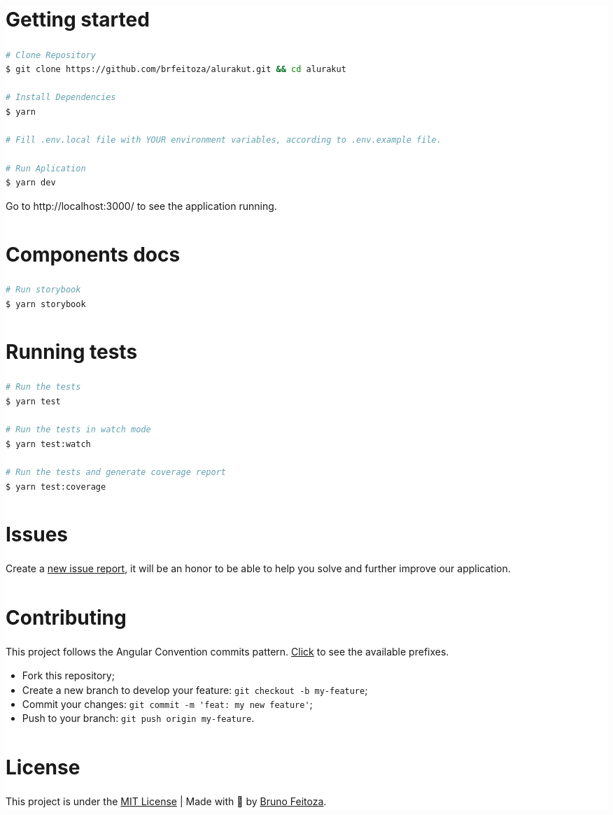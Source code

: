 # Getting started

```bash
# Clone Repository
$ git clone https://github.com/brfeitoza/alurakut.git && cd alurakut

# Install Dependencies
$ yarn

# Fill .env.local file with YOUR environment variables, according to .env.example file.

# Run Aplication
$ yarn dev
```

Go to http://localhost:3000/ to see the application running.

# Components docs

```bash
# Run storybook
$ yarn storybook
```

# Running tests

```bash
# Run the tests
$ yarn test

# Run the tests in watch mode
$ yarn test:watch

# Run the tests and generate coverage report
$ yarn test:coverage
```

# Issues

Create a <a href="https://github.com/brfeitoza/alurakut/issues">new issue report</a>, it will be an honor to be able to help you solve and further improve our application.

# Contributing

This project follows the Angular Convention commits pattern. [Click](./commitlint.config.js) to see the available prefixes.

- Fork this repository;
- Create a new branch to develop your feature: `git checkout -b my-feature`;
- Commit your changes: `git commit -m 'feat: my new feature'`;
- Push to your branch: `git push origin my-feature`.

# License

This project is under the [MIT License](./LICENSE) |
Made with 💖 by [Bruno Feitoza](https://www.linkedin.com/in/brfeitoza/).
